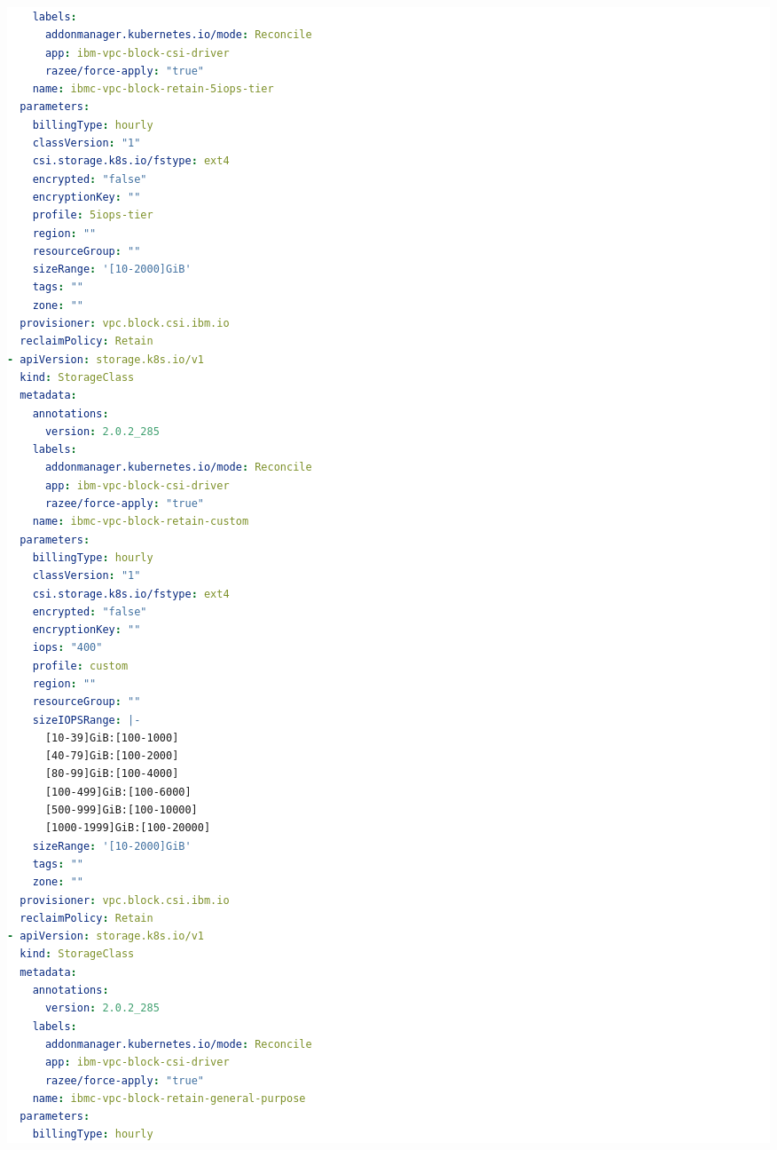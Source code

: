```yaml
    labels:
      addonmanager.kubernetes.io/mode: Reconcile
      app: ibm-vpc-block-csi-driver
      razee/force-apply: "true"
    name: ibmc-vpc-block-retain-5iops-tier
  parameters:
    billingType: hourly
    classVersion: "1"
    csi.storage.k8s.io/fstype: ext4
    encrypted: "false"
    encryptionKey: ""
    profile: 5iops-tier
    region: ""
    resourceGroup: ""
    sizeRange: '[10-2000]GiB'
    tags: ""
    zone: ""
  provisioner: vpc.block.csi.ibm.io
  reclaimPolicy: Retain
- apiVersion: storage.k8s.io/v1
  kind: StorageClass
  metadata:
    annotations:
      version: 2.0.2_285
    labels:
      addonmanager.kubernetes.io/mode: Reconcile
      app: ibm-vpc-block-csi-driver
      razee/force-apply: "true"
    name: ibmc-vpc-block-retain-custom
  parameters:
    billingType: hourly
    classVersion: "1"
    csi.storage.k8s.io/fstype: ext4
    encrypted: "false"
    encryptionKey: ""
    iops: "400"
    profile: custom
    region: ""
    resourceGroup: ""
    sizeIOPSRange: |-
      [10-39]GiB:[100-1000]
      [40-79]GiB:[100-2000]
      [80-99]GiB:[100-4000]
      [100-499]GiB:[100-6000]
      [500-999]GiB:[100-10000]
      [1000-1999]GiB:[100-20000]
    sizeRange: '[10-2000]GiB'
    tags: ""
    zone: ""
  provisioner: vpc.block.csi.ibm.io
  reclaimPolicy: Retain
- apiVersion: storage.k8s.io/v1
  kind: StorageClass
  metadata:
    annotations:
      version: 2.0.2_285
    labels:
      addonmanager.kubernetes.io/mode: Reconcile
      app: ibm-vpc-block-csi-driver
      razee/force-apply: "true"
    name: ibmc-vpc-block-retain-general-purpose
  parameters:
    billingType: hourly
```